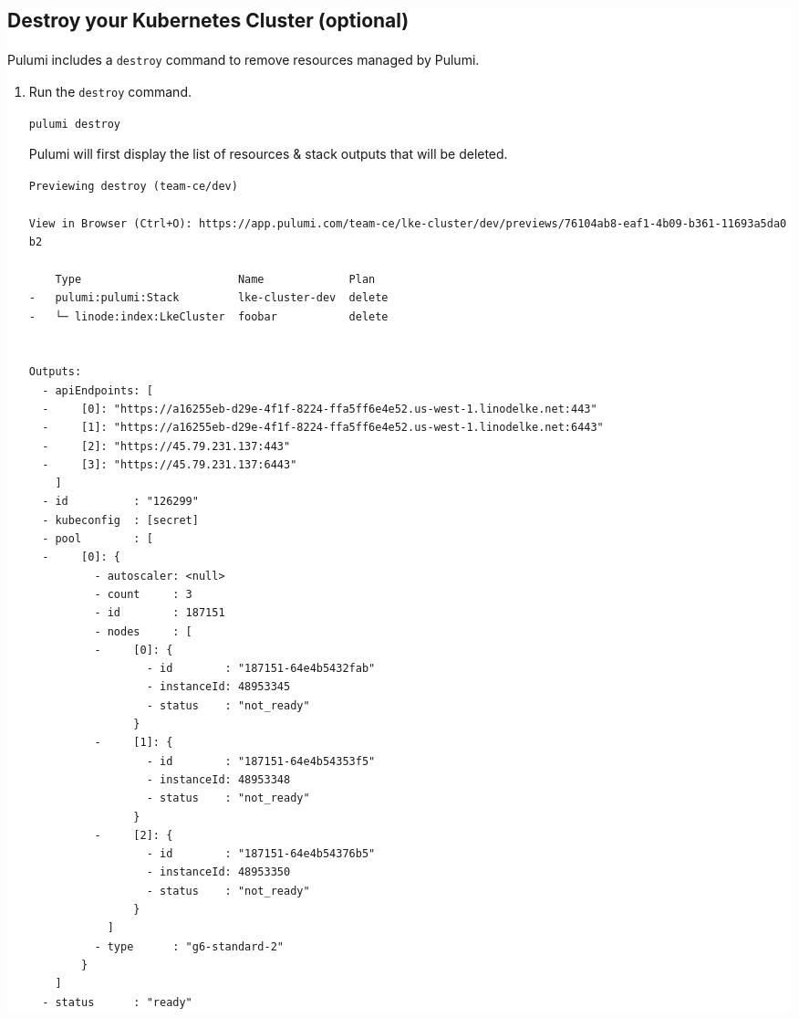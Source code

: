 ## Destroy your Kubernetes Cluster (optional)

Pulumi includes a `destroy` command to remove resources managed by Pulumi.

1. Run the `destroy` command.

    ```command
    pulumi destroy
    ```

    Pulumi will first display the list of resources & stack outputs that will be deleted.

    ```output
    Previewing destroy (team-ce/dev)

    View in Browser (Ctrl+O): https://app.pulumi.com/team-ce/lke-cluster/dev/previews/76104ab8-eaf1-4b09-b361-11693a5da0b2

        Type                        Name             Plan       
    -   pulumi:pulumi:Stack         lke-cluster-dev  delete     
    -   └─ linode:index:LkeCluster  foobar           delete     


    Outputs:
      - apiEndpoints: [
      -     [0]: "https://a16255eb-d29e-4f1f-8224-ffa5ff6e4e52.us-west-1.linodelke.net:443"
      -     [1]: "https://a16255eb-d29e-4f1f-8224-ffa5ff6e4e52.us-west-1.linodelke.net:6443"
      -     [2]: "https://45.79.231.137:443"
      -     [3]: "https://45.79.231.137:6443"
        ]
      - id          : "126299"
      - kubeconfig  : [secret]
      - pool        : [
      -     [0]: {
              - autoscaler: <null>
              - count     : 3
              - id        : 187151
              - nodes     : [
              -     [0]: {
                      - id        : "187151-64e4b5432fab"
                      - instanceId: 48953345
                      - status    : "not_ready"
                    }
              -     [1]: {
                      - id        : "187151-64e4b54353f5"
                      - instanceId: 48953348
                      - status    : "not_ready"
                    }
              -     [2]: {
                      - id        : "187151-64e4b54376b5"
                      - instanceId: 48953350
                      - status    : "not_ready"
                    }
                ]
              - type      : "g6-standard-2"
            }
        ]
      - status      : "ready"
